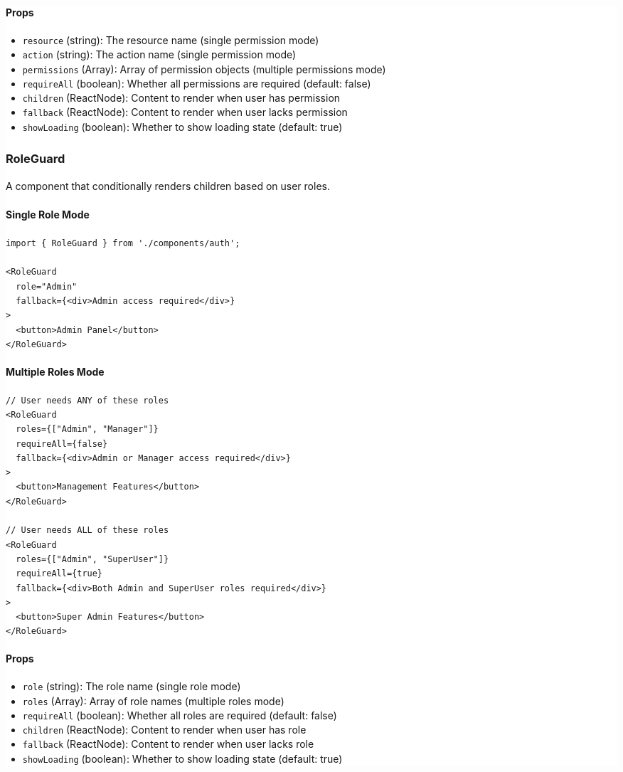 #### Props

- `resource` (string): The resource name (single permission mode)
- `action` (string): The action name (single permission mode)
- `permissions` (Array): Array of permission objects (multiple permissions mode)
- `requireAll` (boolean): Whether all permissions are required (default: false)
- `children` (ReactNode): Content to render when user has permission
- `fallback` (ReactNode): Content to render when user lacks permission
- `showLoading` (boolean): Whether to show loading state (default: true)

### RoleGuard

A component that conditionally renders children based on user roles.

#### Single Role Mode

```tsx
import { RoleGuard } from './components/auth';

<RoleGuard 
  role="Admin"
  fallback={<div>Admin access required</div>}
>
  <button>Admin Panel</button>
</RoleGuard>
```

#### Multiple Roles Mode

```tsx
// User needs ANY of these roles
<RoleGuard 
  roles={["Admin", "Manager"]}
  requireAll={false}
  fallback={<div>Admin or Manager access required</div>}
>
  <button>Management Features</button>
</RoleGuard>

// User needs ALL of these roles
<RoleGuard 
  roles={["Admin", "SuperUser"]}
  requireAll={true}
  fallback={<div>Both Admin and SuperUser roles required</div>}
>
  <button>Super Admin Features</button>
</RoleGuard>
```

#### Props

- `role` (string): The role name (single role mode)
- `roles` (Array): Array of role names (multiple roles mode)
- `requireAll` (boolean): Whether all roles are required (default: false)
- `children` (ReactNode): Content to render when user has role
- `fallback` (ReactNode): Content to render when user lacks role
- `showLoading` (boolean): Whether to show loading state (default: true)
